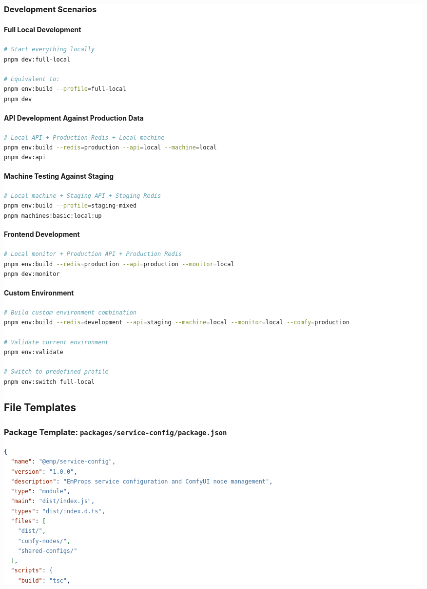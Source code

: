 ### Development Scenarios

#### Full Local Development
```bash
# Start everything locally
pnpm dev:full-local

# Equivalent to:
pnpm env:build --profile=full-local
pnpm dev
```

#### API Development Against Production Data
```bash
# Local API + Production Redis + Local machine
pnpm env:build --redis=production --api=local --machine=local
pnpm dev:api
```

#### Machine Testing Against Staging
```bash
# Local machine + Staging API + Staging Redis
pnpm env:build --profile=staging-mixed
pnpm machines:basic:local:up
```

#### Frontend Development
```bash
# Local monitor + Production API + Production Redis
pnpm env:build --redis=production --api=production --monitor=local
pnpm dev:monitor
```

#### Custom Environment
```bash
# Build custom environment combination
pnpm env:build --redis=development --api=staging --machine=local --monitor=local --comfy=production

# Validate current environment
pnpm env:validate

# Switch to predefined profile
pnpm env:switch full-local
```

## File Templates

### Package Template: `packages/service-config/package.json`
```json
{
  "name": "@emp/service-config",
  "version": "1.0.0",
  "description": "EmProps service configuration and ComfyUI node management",
  "type": "module",
  "main": "dist/index.js",
  "types": "dist/index.d.ts",
  "files": [
    "dist/",
    "comfy-nodes/",
    "shared-configs/"
  ],
  "scripts": {
    "build": "tsc",
```